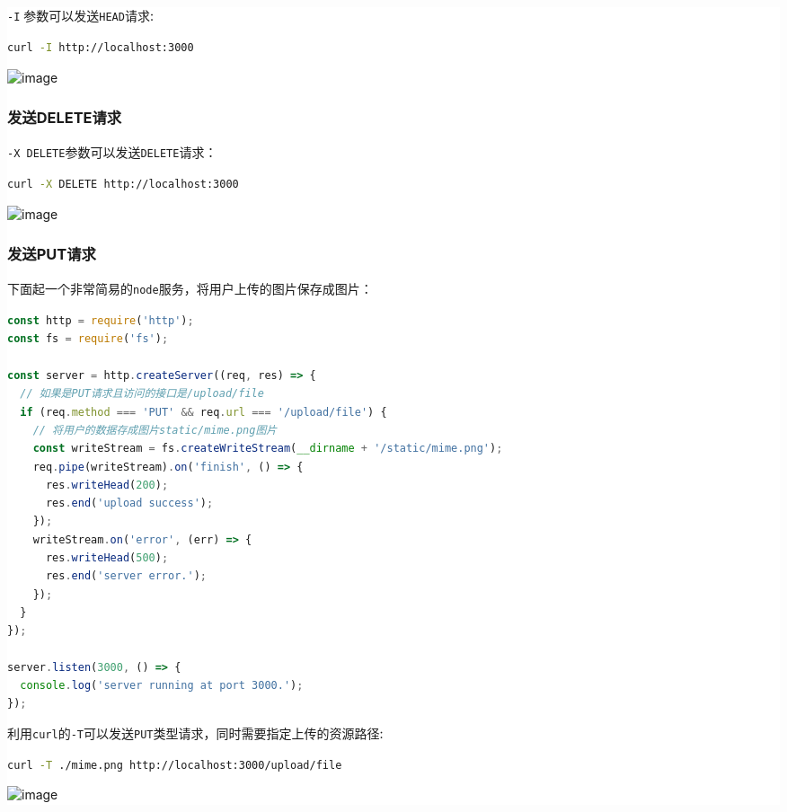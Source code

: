 `-I` 参数可以发送`HEAD`请求:

```bash
curl -I http://localhost:3000
```

![image](https://note.youdao.com/yws/res/20922/0A271A3350EF43968FB07210A4574A63)


### 发送DELETE请求

`-X DELETE`参数可以发送`DELETE`请求：

```bash
curl -X DELETE http://localhost:3000
```

![image](https://note.youdao.com/yws/res/20958/B3BB640353ED440B8D3EE1ADA78251BA)

### 发送PUT请求

下面起一个非常简易的`node`服务，将用户上传的图片保存成图片：

```js
const http = require('http');
const fs = require('fs');

const server = http.createServer((req, res) => {
  // 如果是PUT请求且访问的接口是/upload/file
  if (req.method === 'PUT' && req.url === '/upload/file') {
    // 将用户的数据存成图片static/mime.png图片
    const writeStream = fs.createWriteStream(__dirname + '/static/mime.png');
    req.pipe(writeStream).on('finish', () => {
      res.writeHead(200);
      res.end('upload success');
    });
    writeStream.on('error', (err) => {
      res.writeHead(500);
      res.end('server error.');
    });
  }
});

server.listen(3000, () => {
  console.log('server running at port 3000.');
});
```

利用`curl`的`-T`可以发送`PUT`类型请求，同时需要指定上传的资源路径:

```bash
curl -T ./mime.png http://localhost:3000/upload/file
```

![image](https://note.youdao.com/yws/res/20970/8590120F2B674C778BF484CFF0809B04)
